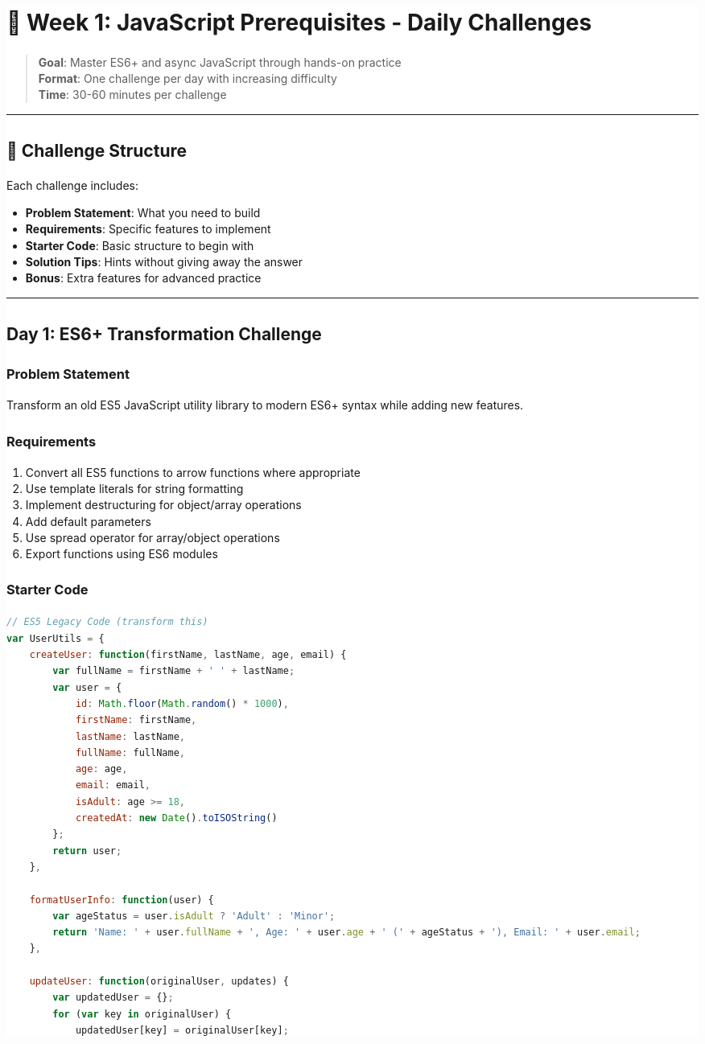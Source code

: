# 📅 Week 1: JavaScript Prerequisites - Daily Challenges

> **Goal**: Master ES6+ and async JavaScript through hands-on practice  
> **Format**: One challenge per day with increasing difficulty  
> **Time**: 30-60 minutes per challenge

---

## 🎯 Challenge Structure

Each challenge includes:
- **Problem Statement**: What you need to build
- **Requirements**: Specific features to implement
- **Starter Code**: Basic structure to begin with
- **Solution Tips**: Hints without giving away the answer
- **Bonus**: Extra features for advanced practice

---

## Day 1: ES6+ Transformation Challenge

### Problem Statement
Transform an old ES5 JavaScript utility library to modern ES6+ syntax while adding new features.

### Requirements
1. Convert all ES5 functions to arrow functions where appropriate
2. Use template literals for string formatting
3. Implement destructuring for object/array operations
4. Add default parameters
5. Use spread operator for array/object operations
6. Export functions using ES6 modules

### Starter Code
```javascript
// ES5 Legacy Code (transform this)
var UserUtils = {
    createUser: function(firstName, lastName, age, email) {
        var fullName = firstName + ' ' + lastName;
        var user = {
            id: Math.floor(Math.random() * 1000),
            firstName: firstName,
            lastName: lastName,
            fullName: fullName,
            age: age,
            email: email,
            isAdult: age >= 18,
            createdAt: new Date().toISOString()
        };
        return user;
    },
    
    formatUserInfo: function(user) {
        var ageStatus = user.isAdult ? 'Adult' : 'Minor';
        return 'Name: ' + user.fullName + ', Age: ' + user.age + ' (' + ageStatus + '), Email: ' + user.email;
    },
    
    updateUser: function(originalUser, updates) {
        var updatedUser = {};
        for (var key in originalUser) {
            updatedUser[key] = originalUser[key];
```